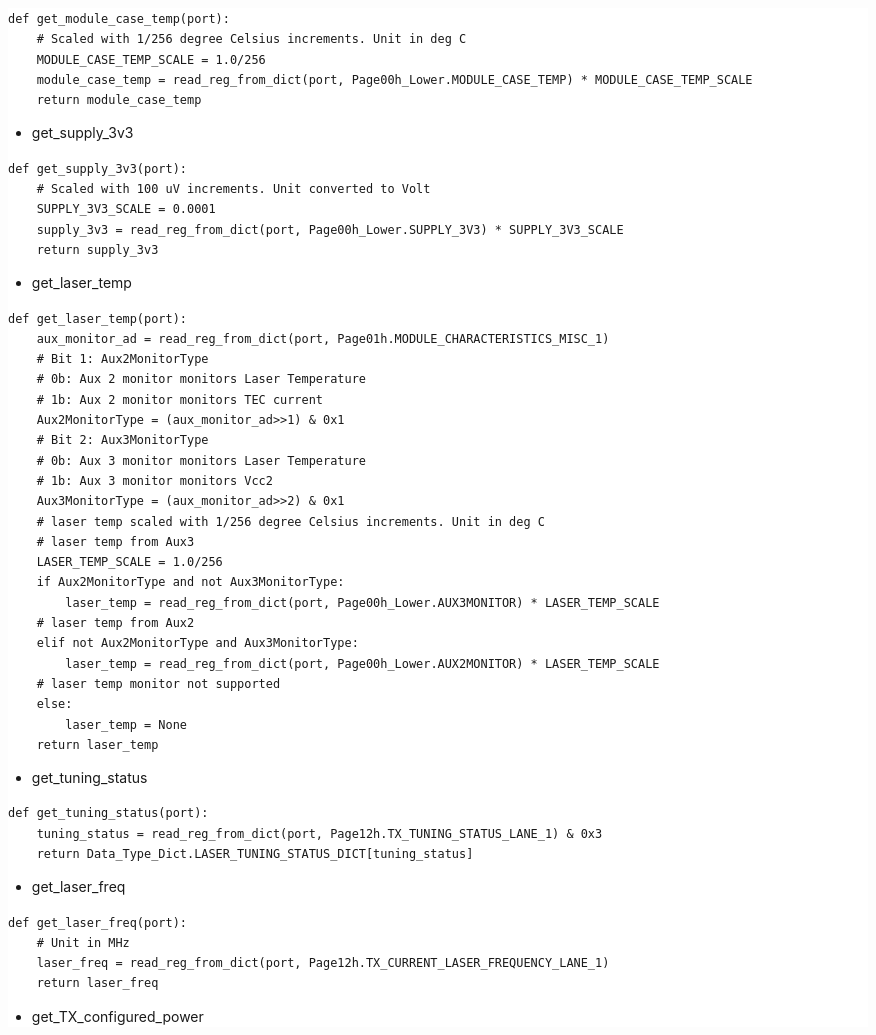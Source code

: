 ```
def get_module_case_temp(port):
    # Scaled with 1/256 degree Celsius increments. Unit in deg C
    MODULE_CASE_TEMP_SCALE = 1.0/256
    module_case_temp = read_reg_from_dict(port, Page00h_Lower.MODULE_CASE_TEMP) * MODULE_CASE_TEMP_SCALE
    return module_case_temp
```
- get_supply_3v3

```
def get_supply_3v3(port):
    # Scaled with 100 uV increments. Unit converted to Volt
    SUPPLY_3V3_SCALE = 0.0001
    supply_3v3 = read_reg_from_dict(port, Page00h_Lower.SUPPLY_3V3) * SUPPLY_3V3_SCALE
    return supply_3v3
```
- get_laser_temp

```
def get_laser_temp(port):
    aux_monitor_ad = read_reg_from_dict(port, Page01h.MODULE_CHARACTERISTICS_MISC_1)
    # Bit 1: Aux2MonitorType
    # 0b: Aux 2 monitor monitors Laser Temperature
    # 1b: Aux 2 monitor monitors TEC current    
    Aux2MonitorType = (aux_monitor_ad>>1) & 0x1
    # Bit 2: Aux3MonitorType
    # 0b: Aux 3 monitor monitors Laser Temperature
    # 1b: Aux 3 monitor monitors Vcc2
    Aux3MonitorType = (aux_monitor_ad>>2) & 0x1
    # laser temp scaled with 1/256 degree Celsius increments. Unit in deg C
    # laser temp from Aux3
    LASER_TEMP_SCALE = 1.0/256
    if Aux2MonitorType and not Aux3MonitorType: 
        laser_temp = read_reg_from_dict(port, Page00h_Lower.AUX3MONITOR) * LASER_TEMP_SCALE
    # laser temp from Aux2
    elif not Aux2MonitorType and Aux3MonitorType: 
        laser_temp = read_reg_from_dict(port, Page00h_Lower.AUX2MONITOR) * LASER_TEMP_SCALE
    # laser temp monitor not supported
    else:
        laser_temp = None
    return laser_temp
```
- get_tuning_status

```
def get_tuning_status(port):
    tuning_status = read_reg_from_dict(port, Page12h.TX_TUNING_STATUS_LANE_1) & 0x3
    return Data_Type_Dict.LASER_TUNING_STATUS_DICT[tuning_status]
```
- get_laser_freq

```
def get_laser_freq(port):
    # Unit in MHz
    laser_freq = read_reg_from_dict(port, Page12h.TX_CURRENT_LASER_FREQUENCY_LANE_1)
    return laser_freq
```
- get_TX_configured_power

